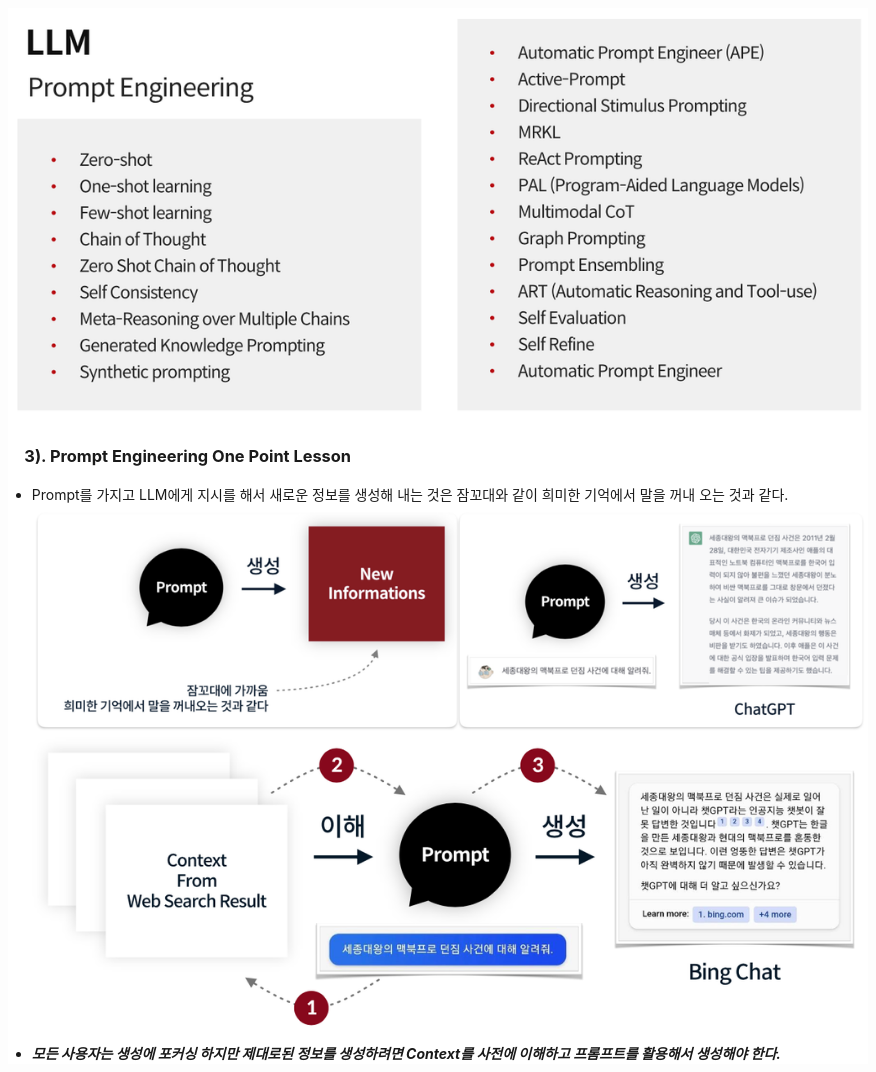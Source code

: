    ![프롬프트엔지니어링종류](./images/PromptEngineering종류.png)


### &emsp;3). Prompt Engineering One Point Lesson
  - Prompt를 가지고 LLM에게 지시를 해서 새로운 정보를 생성해 내는 것은 잠꼬대와 같이 희미한 기억에서 말을 꺼내 오는 것과 같다.
  ![잠꼬대2](./images/잠꼬대2.png)
  ![환각개선](./images/환각개선.png)   
  - **_모든 사용자는 생성에 포커싱 하지만 제대로된 정보를 생성하려면 Context를 사전에 이해하고 프롬프트를 활용해서 생성해야 한다._**   